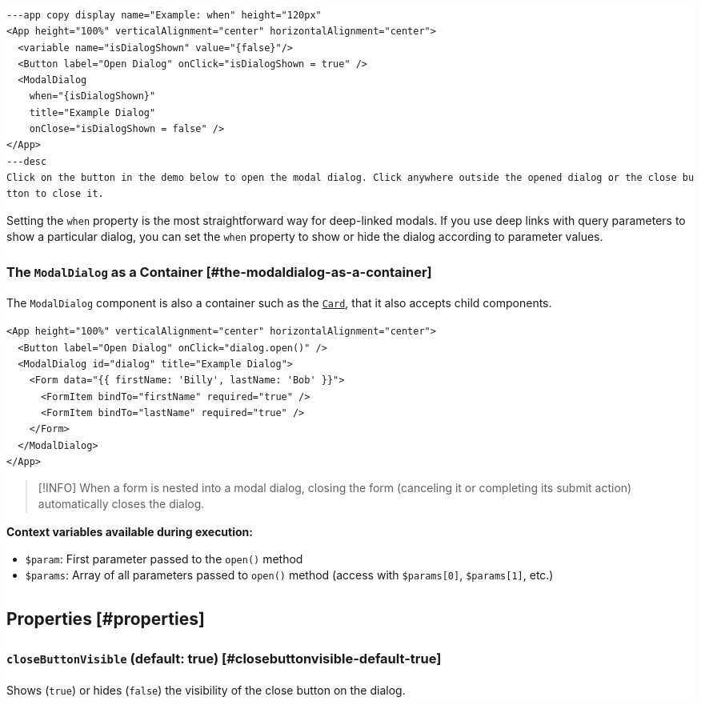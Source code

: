 ```xmlui-pg
---app copy display name="Example: when" height="120px"
<App height="100%" verticalAlignment="center" horizontalAlignment="center">
  <variable name="isDialogShown" value="{false}"/>
  <Button label="Open Dialog" onClick="isDialogShown = true" />
  <ModalDialog 
    when="{isDialogShown}" 
    title="Example Dialog" 
    onClose="isDialogShown = false" />
</App>
---desc
Click on the button in the demo below to open the modal dialog. Click anywhere outside the opened dialog or the close button to close it.
```

Setting the `when` property is the most straightforward way for deep-linked modals. If you use deep links with query parameters to show a particular dialog, you can set the `when` property to show or hide the dialog according to parameter values.

### The `ModalDialog` as a Container [#the-modaldialog-as-a-container]

The `ModalDialog` component is also a container such as the [`Card`](./Card.mdx), that it also accepts child components.

```xmlui-pg copy {3-8} display name="Example: children" height="120px"
<App height="100%" verticalAlignment="center" horizontalAlignment="center">
  <Button label="Open Dialog" onClick="dialog.open()" />
  <ModalDialog id="dialog" title="Example Dialog">
    <Form data="{{ firstName: 'Billy', lastName: 'Bob' }}">
      <FormItem bindTo="firstName" required="true" />
      <FormItem bindTo="lastName" required="true" />
    </Form>
  </ModalDialog>
</App>
```

>[!INFO]
> When a form is nested into a modal dialog, closing the form (canceling it or completing its submit action) automatically closes the dialog.

**Context variables available during execution:**

- `$param`: First parameter passed to the `open()` method
- `$params`: Array of all parameters passed to `open()` method (access with `$params[0]`, `$params[1]`, etc.)

## Properties [#properties]

### `closeButtonVisible` (default: true) [#closebuttonvisible-default-true]

Shows (`true`) or hides (`false`) the visibility of the close button on the dialog.
